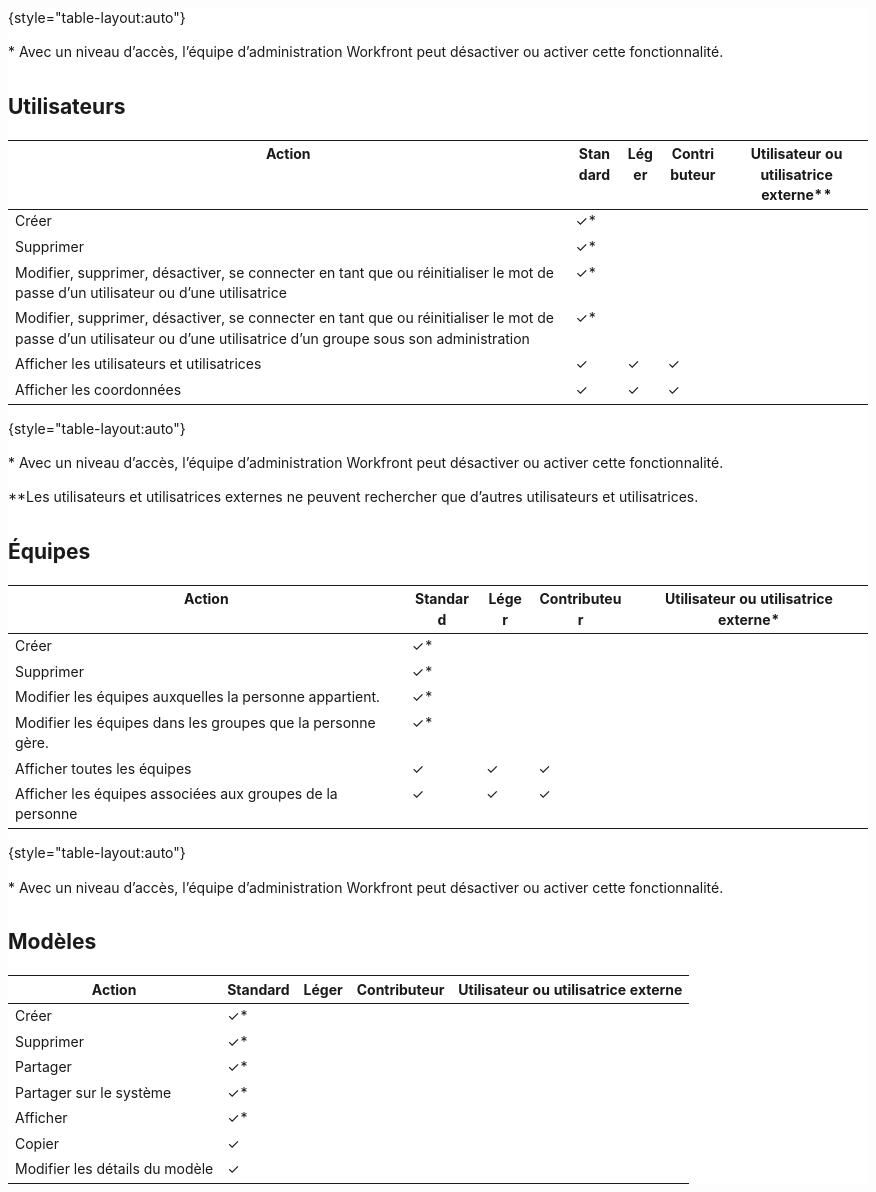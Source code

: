 {style="table-layout:auto"}

&#42; Avec un niveau d’accès, l’équipe d’administration Workfront peut désactiver ou activer cette fonctionnalité.

## Utilisateurs

| Action | Standard | Léger | Contributeur | Utilisateur ou utilisatrice externe** |
|----------------------------------------------------------------------------------------------------|----------|--------|-------------|-----------------|
| Créer | ✓* |   |   |   |
| Supprimer | ✓* |   |   |   |
| Modifier, supprimer, désactiver, se connecter en tant que ou réinitialiser le mot de passe d’un utilisateur ou d’une utilisatrice | ✓* |   |   |   |
| Modifier, supprimer, désactiver, se connecter en tant que ou réinitialiser le mot de passe d’un utilisateur ou d’une utilisatrice d’un groupe sous son administration | ✓* |   |   |   |
| Afficher les utilisateurs et utilisatrices | ✓ | ✓ | ✓ |   |
| Afficher les coordonnées | ✓ | ✓ | ✓ |   |

{style="table-layout:auto"}

&#42; Avec un niveau d’accès, l’équipe d’administration Workfront peut désactiver ou activer cette fonctionnalité.

&#42;&#42;Les utilisateurs et utilisatrices externes ne peuvent rechercher que d’autres utilisateurs et utilisatrices.

## Équipes

| Action | Standard | Léger | Contributeur | Utilisateur ou utilisatrice externe* |
|-----------------------------------------|-----------|------------|-------------|------------------|
| Créer | ✓* |   |   |   |
| Supprimer | ✓* |   |   |   |
| Modifier les équipes auxquelles la personne appartient. | ✓* |   |   |   |
| Modifier les équipes dans les groupes que la personne gère. | ✓* |   |   |   |
| Afficher toutes les équipes | ✓ | ✓ | ✓ |   |
| Afficher les équipes associées aux groupes de la personne | ✓ | ✓ | ✓ |   |

{style="table-layout:auto"}

&#42; Avec un niveau d’accès, l’équipe d’administration Workfront peut désactiver ou activer cette fonctionnalité.

## Modèles

| Action | Standard | Léger | Contributeur | Utilisateur ou utilisatrice externe |
|-----------------------|----------|--------|-------------|---------------|
| Créer | ✓&#42; |   |   |   |
| Supprimer | ✓&#42; |   |   |   |
| Partager | ✓&#42; |   |   |   |
| Partager sur le système | ✓&#42; |   |   |   |
| Afficher | ✓&#42; |   |   |   |
| Copier | ✓ |   |   |   |
| Modifier les détails du modèle | ✓ |   |   |   |
